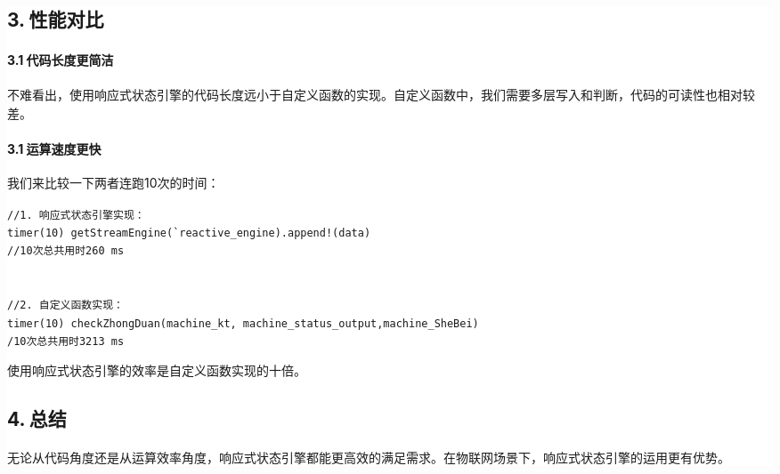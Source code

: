 
## 3. 性能对比

#### 3.1 代码长度更简洁
不难看出，使用响应式状态引擎的代码长度远小于自定义函数的实现。自定义函数中，我们需要多层写入和判断，代码的可读性也相对较差。

#### 3.1 运算速度更快
我们来比较一下两者连跑10次的时间：

```
//1. 响应式状态引擎实现：
timer(10) getStreamEngine(`reactive_engine).append!(data)
//10次总共用时260 ms


//2. 自定义函数实现：
timer(10) checkZhongDuan(machine_kt, machine_status_output,machine_SheBei)
/10次总共用时3213 ms
```
使用响应式状态引擎的效率是自定义函数实现的十倍。

## 4. 总结

无论从代码角度还是从运算效率角度，响应式状态引擎都能更高效的满足需求。在物联网场景下，响应式状态引擎的运用更有优势。

